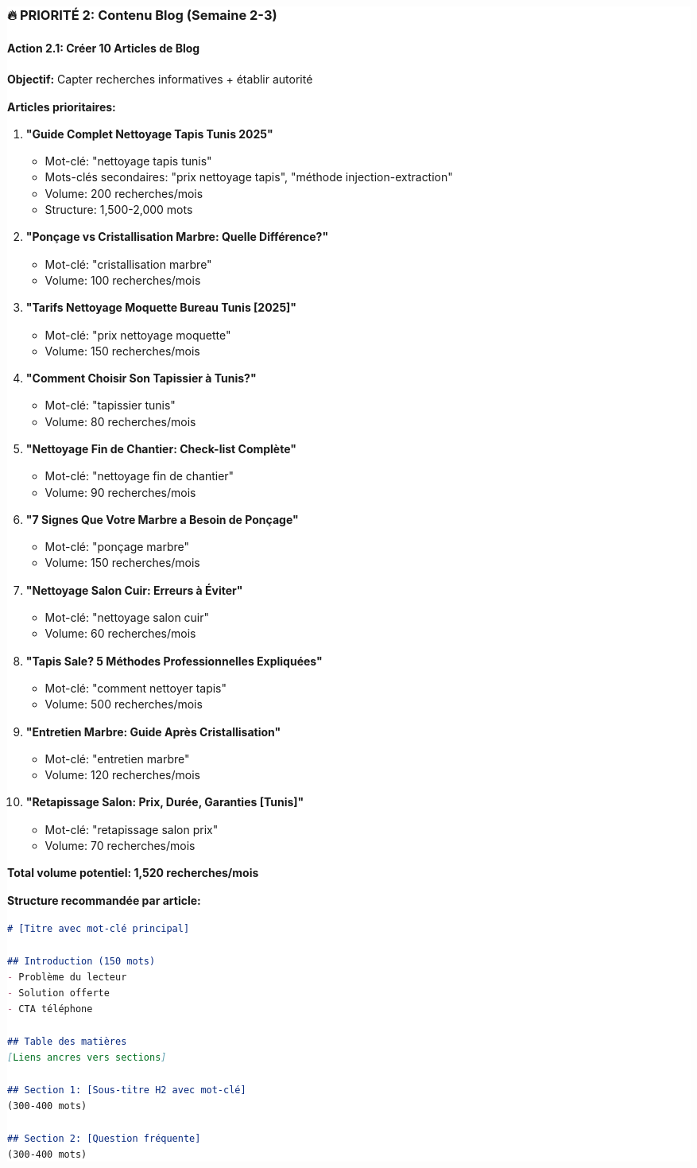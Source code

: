 
### 🔥 PRIORITÉ 2: Contenu Blog (Semaine 2-3)

#### Action 2.1: Créer 10 Articles de Blog

**Objectif:** Capter recherches informatives + établir autorité

**Articles prioritaires:**

1. **"Guide Complet Nettoyage Tapis Tunis 2025"**
   - Mot-clé: "nettoyage tapis tunis"
   - Mots-clés secondaires: "prix nettoyage tapis", "méthode injection-extraction"
   - Volume: 200 recherches/mois
   - Structure: 1,500-2,000 mots

2. **"Ponçage vs Cristallisation Marbre: Quelle Différence?"**
   - Mot-clé: "cristallisation marbre"
   - Volume: 100 recherches/mois

3. **"Tarifs Nettoyage Moquette Bureau Tunis [2025]"**
   - Mot-clé: "prix nettoyage moquette"
   - Volume: 150 recherches/mois

4. **"Comment Choisir Son Tapissier à Tunis?"**
   - Mot-clé: "tapissier tunis"
   - Volume: 80 recherches/mois

5. **"Nettoyage Fin de Chantier: Check-list Complète"**
   - Mot-clé: "nettoyage fin de chantier"
   - Volume: 90 recherches/mois

6. **"7 Signes Que Votre Marbre a Besoin de Ponçage"**
   - Mot-clé: "ponçage marbre"
   - Volume: 150 recherches/mois

7. **"Nettoyage Salon Cuir: Erreurs à Éviter"**
   - Mot-clé: "nettoyage salon cuir"
   - Volume: 60 recherches/mois

8. **"Tapis Sale? 5 Méthodes Professionnelles Expliquées"**
   - Mot-clé: "comment nettoyer tapis"
   - Volume: 500 recherches/mois

9. **"Entretien Marbre: Guide Après Cristallisation"**
   - Mot-clé: "entretien marbre"
   - Volume: 120 recherches/mois

10. **"Retapissage Salon: Prix, Durée, Garanties [Tunis]"**
    - Mot-clé: "retapissage salon prix"
    - Volume: 70 recherches/mois

**Total volume potentiel: 1,520 recherches/mois**

**Structure recommandée par article:**
```markdown
# [Titre avec mot-clé principal]

## Introduction (150 mots)
- Problème du lecteur
- Solution offerte
- CTA téléphone

## Table des matières
[Liens ancres vers sections]

## Section 1: [Sous-titre H2 avec mot-clé]
(300-400 mots)

## Section 2: [Question fréquente]
(300-400 mots)
```